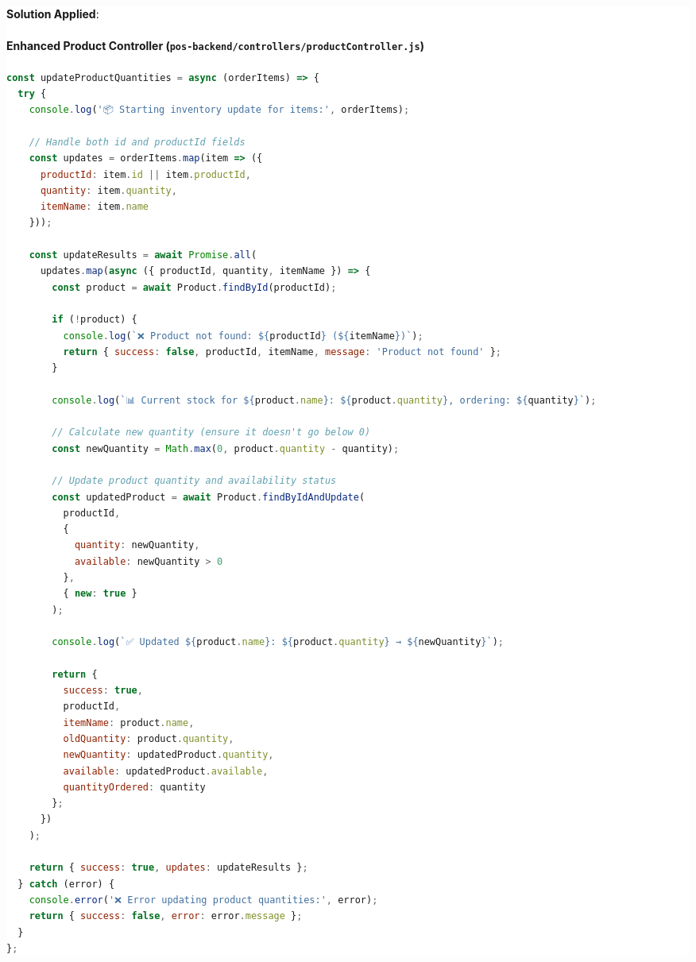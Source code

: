 **Solution Applied**:

#### Enhanced Product Controller (`pos-backend/controllers/productController.js`)
```javascript
const updateProductQuantities = async (orderItems) => {
  try {
    console.log('📦 Starting inventory update for items:', orderItems);
    
    // Handle both id and productId fields
    const updates = orderItems.map(item => ({
      productId: item.id || item.productId,
      quantity: item.quantity,
      itemName: item.name
    }));
    
    const updateResults = await Promise.all(
      updates.map(async ({ productId, quantity, itemName }) => {
        const product = await Product.findById(productId);
        
        if (!product) {
          console.log(`❌ Product not found: ${productId} (${itemName})`);
          return { success: false, productId, itemName, message: 'Product not found' };
        }
        
        console.log(`📊 Current stock for ${product.name}: ${product.quantity}, ordering: ${quantity}`);
        
        // Calculate new quantity (ensure it doesn't go below 0)
        const newQuantity = Math.max(0, product.quantity - quantity);
        
        // Update product quantity and availability status
        const updatedProduct = await Product.findByIdAndUpdate(
          productId,
          { 
            quantity: newQuantity,
            available: newQuantity > 0 
          },
          { new: true }
        );
        
        console.log(`✅ Updated ${product.name}: ${product.quantity} → ${newQuantity}`);
        
        return { 
          success: true, 
          productId, 
          itemName: product.name,
          oldQuantity: product.quantity,
          newQuantity: updatedProduct.quantity,
          available: updatedProduct.available,
          quantityOrdered: quantity
        };
      })
    );
    
    return { success: true, updates: updateResults };
  } catch (error) {
    console.error('❌ Error updating product quantities:', error);
    return { success: false, error: error.message };
  }
};
```

